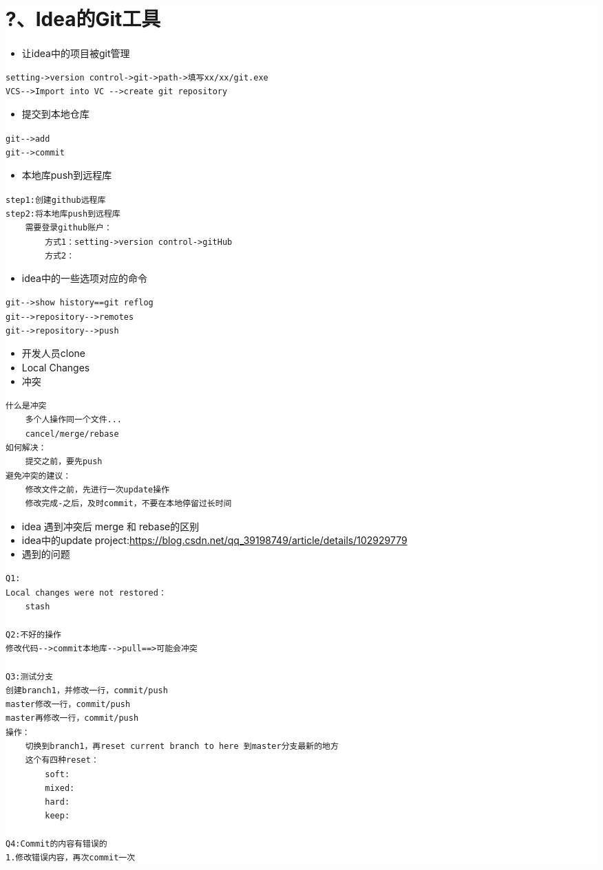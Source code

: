 
# ?、Idea的Git工具
- 让idea中的项目被git管理
```
setting->version control->git->path->填写xx/xx/git.exe
VCS-->Import into VC -->create git repository
```
- 提交到本地仓库
```
git-->add
git-->commit
```
- 本地库push到远程库
```
step1:创建github远程库
step2:将本地库push到远程库
    需要登录github账户：
        方式1：setting->version control->gitHub
        方式2：
```

- idea中的一些选项对应的命令
```
git-->show history==git reflog
git-->repository-->remotes
git-->repository-->push
```
- 开发人员clone
- Local Changes
- 冲突
```
什么是冲突
    多个人操作同一个文件...
    cancel/merge/rebase
如何解决：
    提交之前，要先push
避免冲突的建议：
    修改文件之前，先进行一次update操作
    修改完成-之后，及时commit，不要在本地停留过长时间
```
- idea 遇到冲突后 merge 和 rebase的区别
- idea中的update project:https://blog.csdn.net/qq_39198749/article/details/102929779
- 遇到的问题
```
Q1:
Local changes were not restored：
    stash

Q2:不好的操作
修改代码-->commit本地库-->pull==>可能会冲突

Q3:测试分支
创建branch1，并修改一行，commit/push
master修改一行，commit/push
master再修改一行，commit/push
操作：
    切换到branch1，再reset current branch to here 到master分支最新的地方
    这个有四种reset：
        soft:
        mixed:
        hard:
        keep:
        
Q4:Commit的内容有错误的
1.修改错误内容，再次commit一次
```